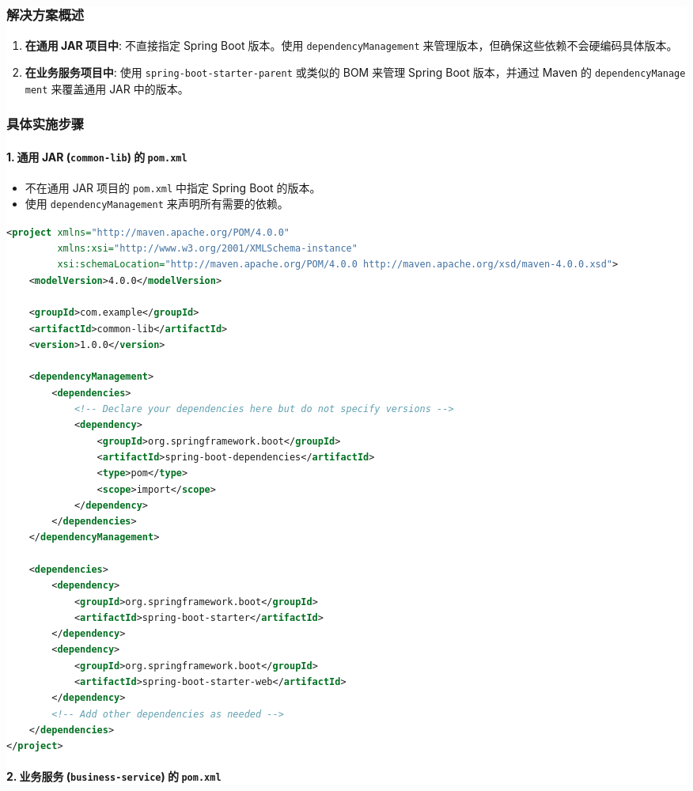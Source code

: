 ### 解决方案概述

1. **在通用 JAR 项目中**: 不直接指定 Spring Boot 版本。使用 `dependencyManagement` 来管理版本，但确保这些依赖不会硬编码具体版本。

2. **在业务服务项目中**: 使用 `spring-boot-starter-parent` 或类似的 BOM 来管理 Spring Boot 版本，并通过 Maven 的 `dependencyManagement` 来覆盖通用 JAR 中的版本。

### 具体实施步骤

#### 1. 通用 JAR (`common-lib`) 的 `pom.xml`

- 不在通用 JAR 项目的 `pom.xml` 中指定 Spring Boot 的版本。
- 使用 `dependencyManagement` 来声明所有需要的依赖。

```xml
<project xmlns="http://maven.apache.org/POM/4.0.0"
         xmlns:xsi="http://www.w3.org/2001/XMLSchema-instance"
         xsi:schemaLocation="http://maven.apache.org/POM/4.0.0 http://maven.apache.org/xsd/maven-4.0.0.xsd">
    <modelVersion>4.0.0</modelVersion>

    <groupId>com.example</groupId>
    <artifactId>common-lib</artifactId>
    <version>1.0.0</version>

    <dependencyManagement>
        <dependencies>
            <!-- Declare your dependencies here but do not specify versions -->
            <dependency>
                <groupId>org.springframework.boot</groupId>
                <artifactId>spring-boot-dependencies</artifactId>
                <type>pom</type>
                <scope>import</scope>
            </dependency>
        </dependencies>
    </dependencyManagement>

    <dependencies>
        <dependency>
            <groupId>org.springframework.boot</groupId>
            <artifactId>spring-boot-starter</artifactId>
        </dependency>
        <dependency>
            <groupId>org.springframework.boot</groupId>
            <artifactId>spring-boot-starter-web</artifactId>
        </dependency>
        <!-- Add other dependencies as needed -->
    </dependencies>
</project>
```

#### 2. 业务服务 (`business-service`) 的 `pom.xml`
